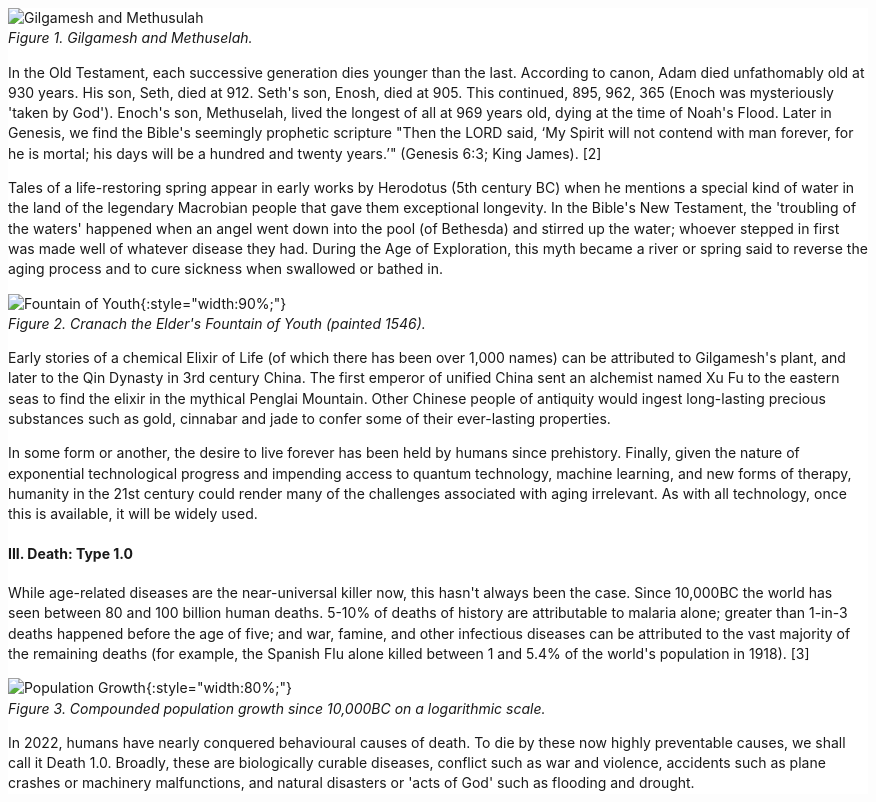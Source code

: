 ![Gilgamesh and Methusulah](/assets/gilgamesh.webp)
<br>
*Figure 1. Gilgamesh and Methuselah.*

In the Old Testament, each successive generation dies younger than the last. According to canon, Adam died unfathomably old at 930 years. His son, Seth, died at 912. Seth's son, Enosh, died at 905. This continued, 895, 962, 365 (Enoch was mysteriously 'taken by God'). Enoch's son, Methuselah, lived the longest of all at 969 years old, dying at the time of Noah's Flood. Later in Genesis, we find the Bible's seemingly prophetic scripture "Then the LORD said, ‘My Spirit will not contend with man forever, for he is mortal; his days will be a hundred and twenty years.’" (Genesis 6:3; King James). [2] 

Tales of a life-restoring spring appear in early works by Herodotus (5th century BC) when he mentions a special kind of water in the land of the legendary Macrobian people that gave them exceptional longevity. In the Bible's New Testament, the 'troubling of the waters' happened when an angel went down into the pool (of Bethesda) and stirred up the water; whoever stepped in first was made well of whatever disease they had. During the Age of Exploration, this myth became a river or spring said to reverse the aging process and to cure sickness when swallowed or bathed in. 

![Fountain of Youth](/assets/fountain.webp){:style="width:90%;"}
<br>
*Figure 2. Cranach the Elder's Fountain of Youth (painted 1546).*

Early stories of a chemical Elixir of Life (of which there has been over 1,000 names) can be attributed to Gilgamesh's plant, and later to the Qin Dynasty in 3rd century China. The first emperor of unified China sent an alchemist named Xu Fu to the eastern seas to find the elixir in the mythical Penglai Mountain. Other Chinese people of antiquity would ingest long-lasting precious substances such as gold, cinnabar and jade to confer some of their ever-lasting properties. 

In some form or another, the desire to live forever has been held by humans since prehistory. Finally, given the nature of exponential technological progress and impending access to quantum technology, machine learning, and new forms of therapy, humanity in the 21st century could render many of the challenges associated with aging irrelevant. As with all technology, once this is available, it will be widely used.

#### III. Death: Type 1.0

While age-related diseases are the near-universal killer now, this hasn't always been the case. Since 10,000BC the world has seen between 80 and 100 billion human deaths. 5-10% of deaths of history are attributable to malaria alone; greater than 1-in-3 deaths happened before the age of five; and war, famine, and other infectious diseases can be attributed to the vast majority of the remaining deaths (for example, the Spanish Flu alone killed between 1 and 5.4% of the world's population in 1918). [3]  

![Population Growth](/assets/population-growth.webp){:style="width:80%;"}
<br>
*Figure 3. Compounded population growth since 10,000BC on a logarithmic scale.*

In 2022, humans have nearly conquered behavioural causes of death. To die by these now highly preventable causes, we shall call it Death 1.0. Broadly, these are biologically curable diseases, conflict such as war and violence, accidents such as plane crashes or machinery malfunctions, and natural disasters or 'acts of God' such as flooding and drought. 

